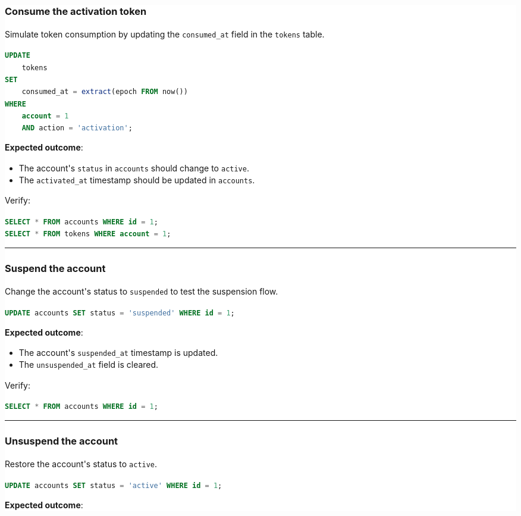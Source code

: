 
### Consume the activation token

Simulate token consumption by updating the `consumed_at` field in the `tokens` table.

```sql
UPDATE
	tokens
SET
	consumed_at = extract(epoch FROM now())
WHERE
	account = 1
	AND action = 'activation';
```

**Expected outcome**:

- The account's `status` in `accounts` should change to `active`.
- The `activated_at` timestamp should be updated in `accounts`.

Verify:

```sql
SELECT * FROM accounts WHERE id = 1;
SELECT * FROM tokens WHERE account = 1;
```

---

### Suspend the account

Change the account's status to `suspended` to test the suspension flow.

```sql
UPDATE accounts SET status = 'suspended' WHERE id = 1;
```

**Expected outcome**:

- The account's `suspended_at` timestamp is updated.
- The `unsuspended_at` field is cleared.

Verify:

```sql
SELECT * FROM accounts WHERE id = 1;
```

---

### Unsuspend the account

Restore the account's status to `active`.

```sql
UPDATE accounts SET status = 'active' WHERE id = 1;
```

**Expected outcome**:
